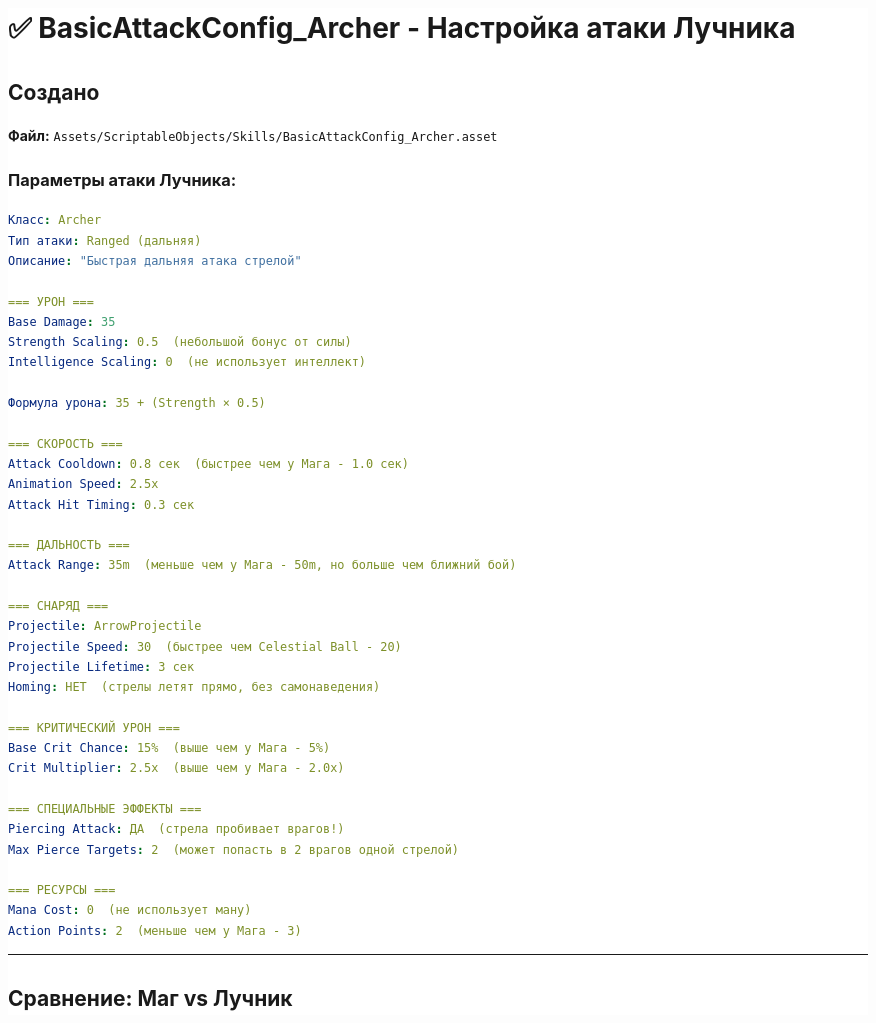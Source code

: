 # ✅ BasicAttackConfig_Archer - Настройка атаки Лучника

## Создано

**Файл:** `Assets/ScriptableObjects/Skills/BasicAttackConfig_Archer.asset`

### Параметры атаки Лучника:

```yaml
Класс: Archer
Тип атаки: Ranged (дальняя)
Описание: "Быстрая дальняя атака стрелой"

=== УРОН ===
Base Damage: 35
Strength Scaling: 0.5  (небольшой бонус от силы)
Intelligence Scaling: 0  (не использует интеллект)

Формула урона: 35 + (Strength × 0.5)

=== СКОРОСТЬ ===
Attack Cooldown: 0.8 сек  (быстрее чем у Мага - 1.0 сек)
Animation Speed: 2.5x
Attack Hit Timing: 0.3 сек

=== ДАЛЬНОСТЬ ===
Attack Range: 35m  (меньше чем у Мага - 50m, но больше чем ближний бой)

=== СНАРЯД ===
Projectile: ArrowProjectile
Projectile Speed: 30  (быстрее чем Celestial Ball - 20)
Projectile Lifetime: 3 сек
Homing: НЕТ  (стрелы летят прямо, без самонаведения)

=== КРИТИЧЕСКИЙ УРОН ===
Base Crit Chance: 15%  (выше чем у Мага - 5%)
Crit Multiplier: 2.5x  (выше чем у Мага - 2.0x)

=== СПЕЦИАЛЬНЫЕ ЭФФЕКТЫ ===
Piercing Attack: ДА  (стрела пробивает врагов!)
Max Pierce Targets: 2  (может попасть в 2 врагов одной стрелой)

=== РЕСУРСЫ ===
Mana Cost: 0  (не использует ману)
Action Points: 2  (меньше чем у Мага - 3)
```

---

## Сравнение: Маг vs Лучник
